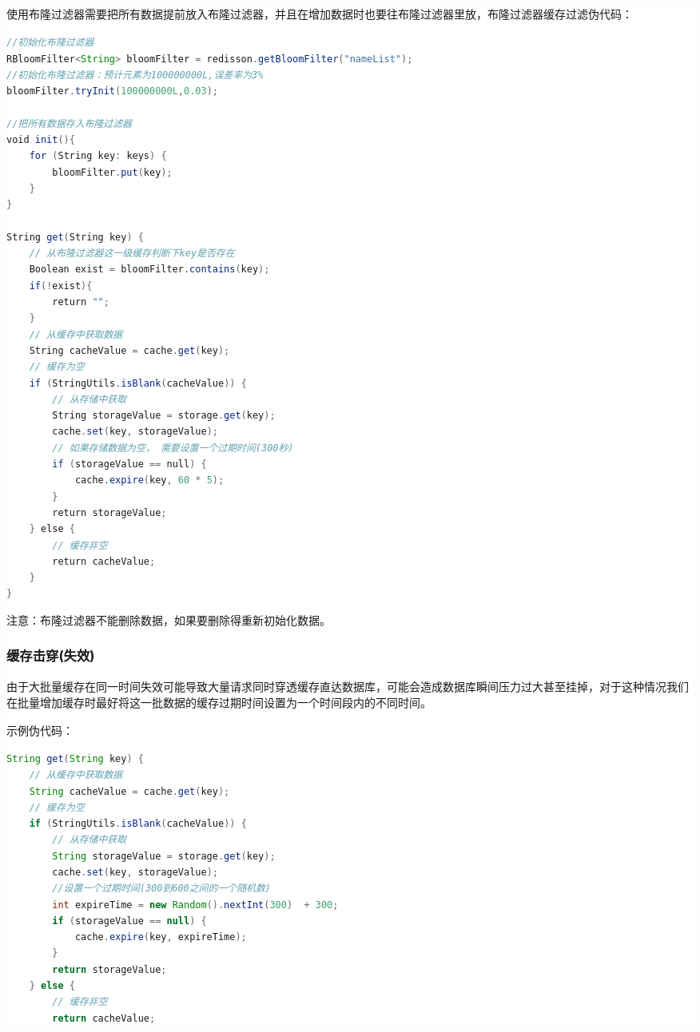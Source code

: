 使用布隆过滤器需要把所有数据提前放入布隆过滤器，并且在增加数据时也要往布隆过滤器里放，布隆过滤器缓存过滤伪代码：

```java
//初始化布隆过滤器
RBloomFilter<String> bloomFilter = redisson.getBloomFilter("nameList");
//初始化布隆过滤器：预计元素为100000000L,误差率为3%
bloomFilter.tryInit(100000000L,0.03);
        
//把所有数据存入布隆过滤器
void init(){
    for (String key: keys) {
        bloomFilter.put(key);
    }
}

String get(String key) {
    // 从布隆过滤器这一级缓存判断下key是否存在
    Boolean exist = bloomFilter.contains(key);
    if(!exist){
        return "";
    }
    // 从缓存中获取数据
    String cacheValue = cache.get(key);
    // 缓存为空
    if (StringUtils.isBlank(cacheValue)) {
        // 从存储中获取
        String storageValue = storage.get(key);
        cache.set(key, storageValue);
        // 如果存储数据为空， 需要设置一个过期时间(300秒)
        if (storageValue == null) {
            cache.expire(key, 60 * 5);
        }
        return storageValue;
    } else {
        // 缓存非空
        return cacheValue;
    }
}            
```

注意：布隆过滤器不能删除数据，如果要删除得重新初始化数据。

### 缓存击穿(失效)

由于大批量缓存在同一时间失效可能导致大量请求同时穿透缓存直达数据库，可能会造成数据库瞬间压力过大甚至挂掉，对于这种情况我们在批量增加缓存时最好将这一批数据的缓存过期时间设置为一个时间段内的不同时间。

示例伪代码：

```java
String get(String key) {
    // 从缓存中获取数据
    String cacheValue = cache.get(key);
    // 缓存为空
    if (StringUtils.isBlank(cacheValue)) {
        // 从存储中获取
        String storageValue = storage.get(key);
        cache.set(key, storageValue);
        //设置一个过期时间(300到600之间的一个随机数)
        int expireTime = new Random().nextInt(300)  + 300;
        if (storageValue == null) {
            cache.expire(key, expireTime);
        }
        return storageValue;
    } else {
        // 缓存非空
        return cacheValue;
```